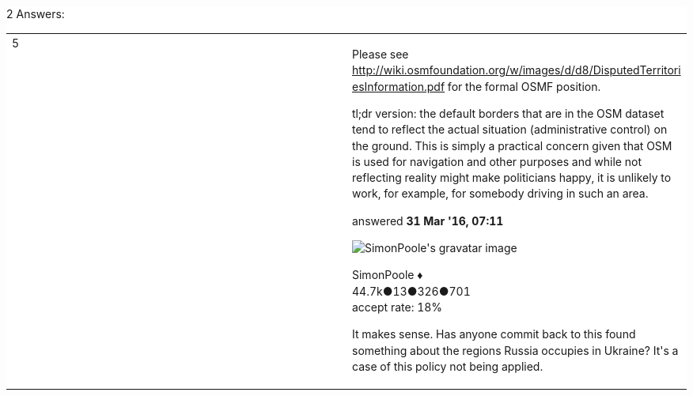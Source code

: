 <div class="tabBar">

<span id="sort-top"></span>

<div class="headQuestions">

2 Answers:

</div>

</div>

<span id="48974"></span>

<div id="answer-container-48974" class="answer">

<table style="width:100%;">
<colgroup>
<col style="width: 50%" />
<col style="width: 50%" />
</colgroup>
<tbody>
<tr>
<td style="width: 30px; vertical-align: top"><div class="vote-buttons">
<span id="post-48974-upvote" class="ajax-command post-vote up" rel="nofollow" title="I like this post (click again to cancel)"> </span>
<div id="post-48974-score" class="post-score" title="current number of votes">
5
</div>
<span id="post-48974-downvote" class="ajax-command post-vote down" rel="nofollow" title="I dont like this post (click again to cancel)"> </span>
</div></td>
<td><div class="item-right">
<div class="answer-body">
<p>Please see <a href="http://wiki.osmfoundation.org/w/images/d/d8/DisputedTerritoriesInformation.pdf">http://wiki.osmfoundation.org/w/images/d/d8/DisputedTerritoriesInformation.pdf</a> for the formal OSMF position.</p>
<p>tl;dr version: the default borders that are in the OSM dataset tend to reflect the actual situation (administrative control) on the ground. This is simply a practical concern given that OSM is used for navigation and other purposes and while not reflecting reality might make politicians happy, it is unlikely to work, for example, for somebody driving in such an area.</p>
</div>
<div class="answer-controls post-controls">
&#10;</div>
<div class="post-update-info-container">
<div class="post-update-info post-update-info-user">
<p>answered <strong>31 Mar '16, 07:11</strong></p>
<img src="https://secure.gravatar.com/avatar/ad2513d6f8e3d709d576ace900c12fa5?s=32&amp;d=identicon&amp;r=g" class="gravatar" width="32" height="32" alt="SimonPoole&#39;s gravatar image" />
<p><span>SimonPoole ♦</span><br />
<span class="score" title="44667 reputation points"><span>44.7k</span></span><span title="13 badges"><span class="badge1">●</span><span class="badgecount">13</span></span><span title="326 badges"><span class="silver">●</span><span class="badgecount">326</span></span><span title="701 badges"><span class="bronze">●</span><span class="badgecount">701</span></span><br />
<span class="accept_rate" title="Rate of the user&#39;s accepted answers">accept rate:</span> <span title="SimonPoole has 209 accepted answers">18%</span> </br></p>
</div>
</div>
<div id="comments-container-48974" class="comments-container">
<span id="88250"></span>
<div id="comment-88250" class="comment">
<div id="post-88250-score" class="comment-score">
&#10;</div>
<div class="comment-text">
<p>It makes sense. Has anyone commit back to this found something about the regions Russia occupies in Ukraine? It's a case of this policy not being applied.</p>
</div>
<div id="comment-88250-info" class="comment-info">